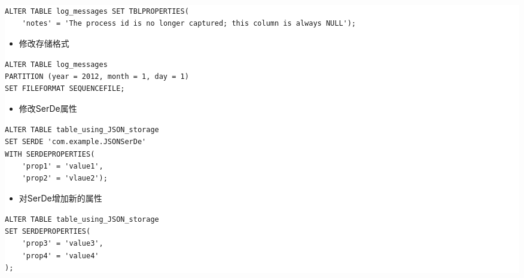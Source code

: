 ```
ALTER TABLE log_messages SET TBLPROPERTIES(
	'notes' = 'The process id is no longer captured; this column is always NULL');
```

- 修改存储格式

```
ALTER TABLE log_messages
PARTITION (year = 2012, month = 1, day = 1)
SET FILEFORMAT SEQUENCEFILE;
```

- 修改SerDe属性

```
ALTER TABLE table_using_JSON_storage
SET SERDE 'com.example.JSONSerDe'
WITH SERDEPROPERTIES(
	'prop1' = 'value1',
	'prop2' = 'vlaue2');
```

- 对SerDe增加新的属性

```
ALTER TABLE table_using_JSON_storage
SET SERDEPROPERTIES(
	'prop3' = 'value3',
	'prop4' = 'value4'
);
```

